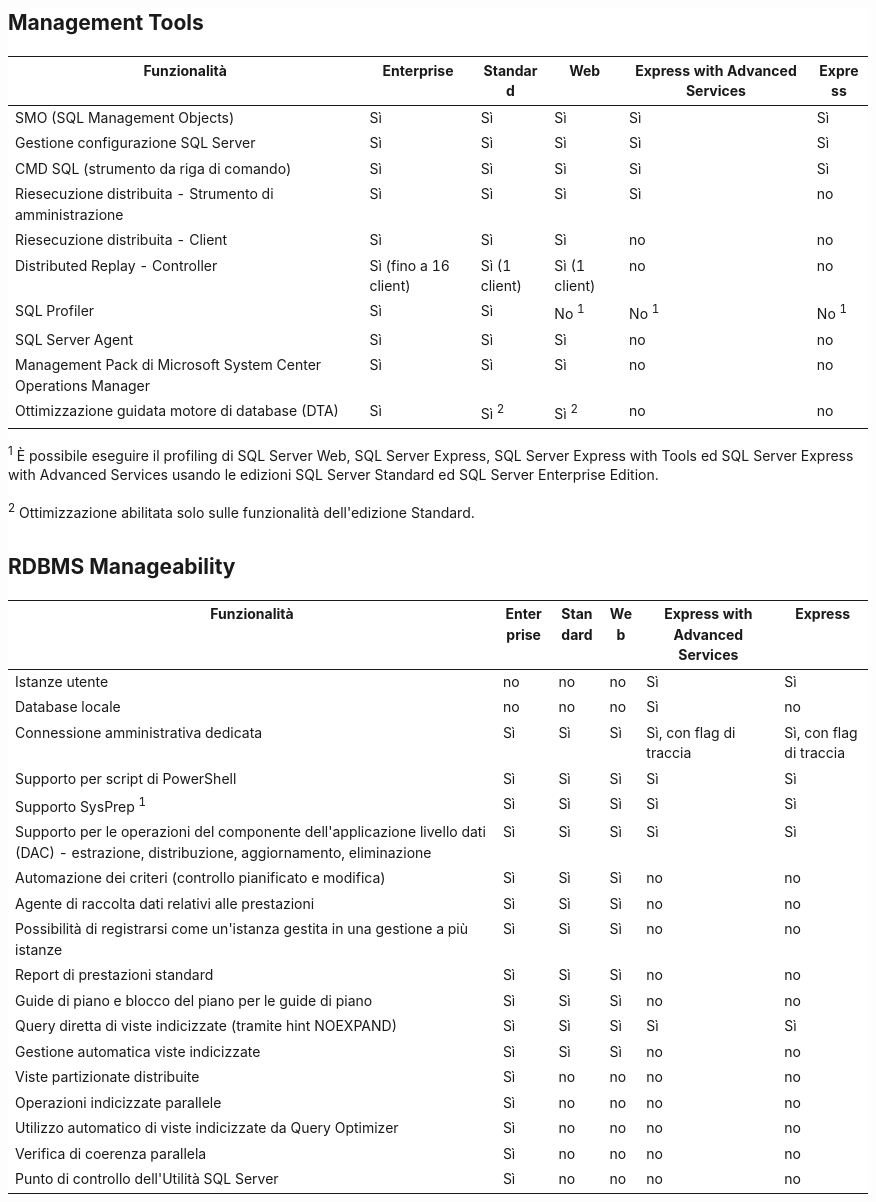 ##  <a name="SSMS"></a> Management Tools  
  
|Funzionalità|Enterprise|Standard|Web|Express with Advanced Services|Express| 
|-------------|----------------|--------------|---------|------------------------------------|------------------------|  
|SMO (SQL Management Objects)|Sì|Sì|Sì|Sì|Sì|  
|Gestione configurazione SQL Server|Sì|Sì|Sì|Sì|Sì|   
|CMD SQL (strumento da riga di comando)|Sì|Sì|Sì|Sì|Sì|      
|Riesecuzione distribuita - Strumento di amministrazione|Sì|Sì|Sì|Sì|no|  
|Riesecuzione distribuita - Client|Sì|Sì|Sì|no|no|  
|Distributed Replay - Controller|Sì (fino a 16 client)|Sì (1 client)|Sì (1 client)|no|no|   
|SQL Profiler|Sì|Sì|No <sup>1</sup>|No <sup>1</sup>|No <sup>1</sup>|  
|SQL Server Agent|Sì|Sì|Sì|no|no| 
|Management Pack di Microsoft System Center Operations Manager|Sì|Sì|Sì|no|no|  
|Ottimizzazione guidata motore di database (DTA)|Sì|Sì <sup>2</sup>|Sì <sup>2</sup>|no|no|      
  
 <sup>1</sup> È possibile eseguire il profiling di SQL Server Web, SQL Server Express, SQL Server Express with Tools ed SQL Server Express with Advanced Services usando le edizioni SQL Server Standard ed SQL Server Enterprise Edition.  
  
 <sup>2</sup> Ottimizzazione abilitata solo sulle funzionalità dell'edizione Standard.  
  
##  <a name="RDBMSM"></a> RDBMS Manageability  
  
|Funzionalità|Enterprise|Standard|Web|Express with Advanced Services|Express|   
|-------------|----------------|--------------|---------|------------------------------------|------------------------|  
|Istanze utente|no|no|no|Sì|Sì| 
|Database locale|no|no|no|Sì|no| 
|Connessione amministrativa dedicata|Sì|Sì|Sì|Sì, con flag di traccia|Sì, con flag di traccia|   
|Supporto per script di PowerShell|Sì|Sì|Sì|Sì|Sì| 
|Supporto SysPrep <sup>1</sup>|Sì|Sì|Sì|Sì|Sì| 
|Supporto per le operazioni del componente dell'applicazione livello dati (DAC) - estrazione, distribuzione, aggiornamento, eliminazione|Sì|Sì|Sì|Sì|Sì| 
|Automazione dei criteri (controllo pianificato e modifica)|Sì|Sì|Sì|no|no|   
|Agente di raccolta dati relativi alle prestazioni|Sì|Sì|Sì|no|no| 
|Possibilità di registrarsi come un'istanza gestita in una gestione a più istanze|Sì|Sì|Sì|no|no|   
|Report di prestazioni standard|Sì|Sì|Sì|no|no| 
|Guide di piano e blocco del piano per le guide di piano|Sì|Sì|Sì|no|no|   
|Query diretta di viste indicizzate (tramite hint NOEXPAND)|Sì|Sì|Sì|Sì|Sì| 
|Gestione automatica viste indicizzate|Sì|Sì|Sì|no|no| 
|Viste partizionate distribuite|Sì|no|no|no|no| 
|Operazioni indicizzate parallele|Sì|no|no|no|no|  
|Utilizzo automatico di viste indicizzate da Query Optimizer|Sì|no|no|no|no| 
|Verifica di coerenza parallela|Sì|no|no|no|no| 
|Punto di controllo dell'Utilità SQL Server|Sì|no|no|no|no|    